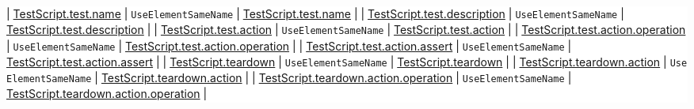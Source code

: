 | [TestScript.test.name](https://hl7.org/fhir/STU3/TestScript.html#resource) | `UseElementSameName` | [TestScript.test.name](https://hl7.org/fhir/R5/TestScript.html#resource) |
| [TestScript.test.description](https://hl7.org/fhir/STU3/TestScript.html#resource) | `UseElementSameName` | [TestScript.test.description](https://hl7.org/fhir/R5/TestScript.html#resource) |
| [TestScript.test.action](https://hl7.org/fhir/STU3/TestScript.html#resource) | `UseElementSameName` | [TestScript.test.action](https://hl7.org/fhir/R5/TestScript.html#resource) |
| [TestScript.test.action.operation](https://hl7.org/fhir/STU3/TestScript.html#resource) | `UseElementSameName` | [TestScript.test.action.operation](https://hl7.org/fhir/R5/TestScript.html#resource) |
| [TestScript.test.action.assert](https://hl7.org/fhir/STU3/TestScript.html#resource) | `UseElementSameName` | [TestScript.test.action.assert](https://hl7.org/fhir/R5/TestScript.html#resource) |
| [TestScript.teardown](https://hl7.org/fhir/STU3/TestScript.html#resource) | `UseElementSameName` | [TestScript.teardown](https://hl7.org/fhir/R5/TestScript.html#resource) |
| [TestScript.teardown.action](https://hl7.org/fhir/STU3/TestScript.html#resource) | `UseElementSameName` | [TestScript.teardown.action](https://hl7.org/fhir/R5/TestScript.html#resource) |
| [TestScript.teardown.action.operation](https://hl7.org/fhir/STU3/TestScript.html#resource) | `UseElementSameName` | [TestScript.teardown.action.operation](https://hl7.org/fhir/R5/TestScript.html#resource) |

